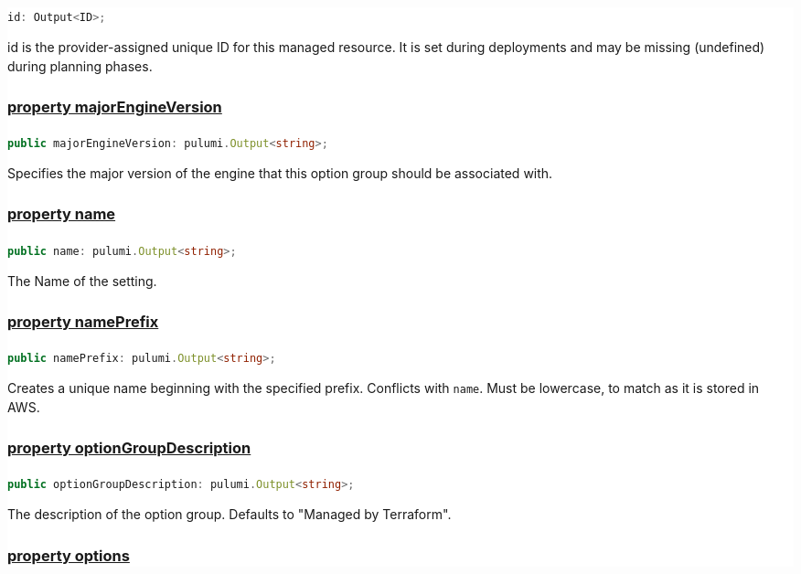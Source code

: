 ```typescript
id: Output<ID>;
```


id is the provider-assigned unique ID for this managed resource.  It is set during
deployments and may be missing (undefined) during planning phases.

<h3 class="pdoc-member-header">
<a class="pdoc-child-name" href="https://github.com/pulumi/pulumi-aws/blob/master/sdk/nodejs/rds/optionGroup.ts#L39">property majorEngineVersion</a>
</h3>

```typescript
public majorEngineVersion: pulumi.Output<string>;
```


Specifies the major version of the engine that this option group should be associated with.

<h3 class="pdoc-member-header">
<a class="pdoc-child-name" href="https://github.com/pulumi/pulumi-aws/blob/master/sdk/nodejs/rds/optionGroup.ts#L43">property name</a>
</h3>

```typescript
public name: pulumi.Output<string>;
```


The Name of the setting.

<h3 class="pdoc-member-header">
<a class="pdoc-child-name" href="https://github.com/pulumi/pulumi-aws/blob/master/sdk/nodejs/rds/optionGroup.ts#L47">property namePrefix</a>
</h3>

```typescript
public namePrefix: pulumi.Output<string>;
```


Creates a unique name beginning with the specified prefix. Conflicts with `name`. Must be lowercase, to match as it is stored in AWS.

<h3 class="pdoc-member-header">
<a class="pdoc-child-name" href="https://github.com/pulumi/pulumi-aws/blob/master/sdk/nodejs/rds/optionGroup.ts#L55">property optionGroupDescription</a>
</h3>

```typescript
public optionGroupDescription: pulumi.Output<string>;
```


The description of the option group. Defaults to "Managed by Terraform".

<h3 class="pdoc-member-header">
<a class="pdoc-child-name" href="https://github.com/pulumi/pulumi-aws/blob/master/sdk/nodejs/rds/optionGroup.ts#L51">property options</a>
</h3>
